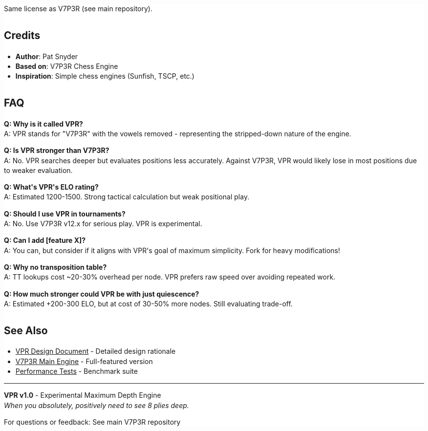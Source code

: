 Same license as V7P3R (see main repository).

## Credits

- **Author**: Pat Snyder
- **Based on**: V7P3R Chess Engine
- **Inspiration**: Simple chess engines (Sunfish, TSCP, etc.)

## FAQ

**Q: Why is it called VPR?**  
A: VPR stands for "V7P3R" with the vowels removed - representing the stripped-down nature of the engine.

**Q: Is VPR stronger than V7P3R?**  
A: No. VPR searches deeper but evaluates positions less accurately. Against V7P3R, VPR would likely lose in most positions due to weaker evaluation.

**Q: What's VPR's ELO rating?**  
A: Estimated 1200-1500. Strong tactical calculation but weak positional play.

**Q: Should I use VPR in tournaments?**  
A: No. Use V7P3R v12.x for serious play. VPR is experimental.

**Q: Can I add [feature X]?**  
A: You can, but consider if it aligns with VPR's goal of maximum simplicity. Fork for heavy modifications!

**Q: Why no transposition table?**  
A: TT lookups cost ~20-30% overhead per node. VPR prefers raw speed over avoiding repeated work.

**Q: How much stronger could VPR be with just quiescence?**  
A: Estimated +200-300 ELO, but at cost of 30-50% more nodes. Still evaluating trade-off.

## See Also

- [VPR Design Document](docs/VPR_Design_Document.md) - Detailed design rationale
- [V7P3R Main Engine](src/v7p3r.py) - Full-featured version
- [Performance Tests](testing/test_vpr_comparison.py) - Benchmark suite

---

**VPR v1.0** - Experimental Maximum Depth Engine  
*When you absolutely, positively need to see 8 plies deep.*

For questions or feedback: See main V7P3R repository
